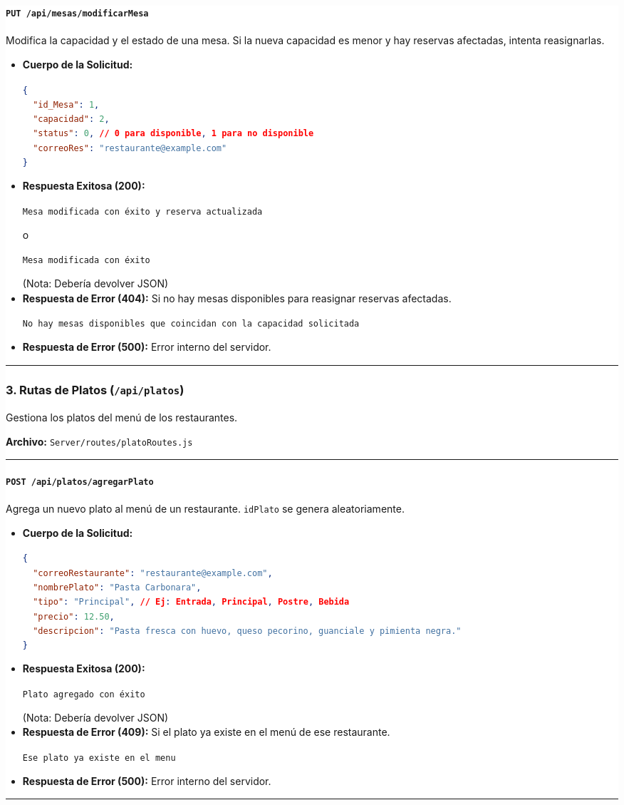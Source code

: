 
#### `PUT /api/mesas/modificarMesa`
Modifica la capacidad y el estado de una mesa. Si la nueva capacidad es menor y hay reservas afectadas, intenta reasignarlas.

- **Cuerpo de la Solicitud:**
  ```json
  {
    "id_Mesa": 1,
    "capacidad": 2,
    "status": 0, // 0 para disponible, 1 para no disponible
    "correoRes": "restaurante@example.com"
  }
  ```
- **Respuesta Exitosa (200):**
  ```
  Mesa modificada con éxito y reserva actualizada
  ```
  o
  ```
  Mesa modificada con éxito
  ```
  (Nota: Debería devolver JSON)
- **Respuesta de Error (404):** Si no hay mesas disponibles para reasignar reservas afectadas.
  ```
  No hay mesas disponibles que coincidan con la capacidad solicitada
  ```
- **Respuesta de Error (500):** Error interno del servidor.

---

### 3. Rutas de Platos (`/api/platos`)

Gestiona los platos del menú de los restaurantes.

**Archivo:** `Server/routes/platoRoutes.js`

---

#### `POST /api/platos/agregarPlato`
Agrega un nuevo plato al menú de un restaurante. `idPlato` se genera aleatoriamente.

- **Cuerpo de la Solicitud:**
  ```json
  {
    "correoRestaurante": "restaurante@example.com",
    "nombrePlato": "Pasta Carbonara",
    "tipo": "Principal", // Ej: Entrada, Principal, Postre, Bebida
    "precio": 12.50,
    "descripcion": "Pasta fresca con huevo, queso pecorino, guanciale y pimienta negra."
  }
  ```
- **Respuesta Exitosa (200):**
  ```
  Plato agregado con éxito
  ```
  (Nota: Debería devolver JSON)
- **Respuesta de Error (409):** Si el plato ya existe en el menú de ese restaurante.
  ```
  Ese plato ya existe en el menu
  ```
- **Respuesta de Error (500):** Error interno del servidor.

---
